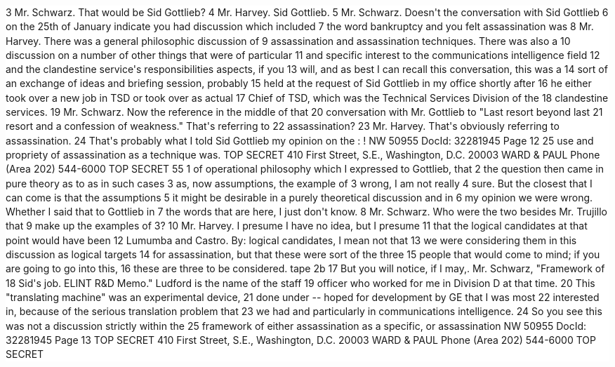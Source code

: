 3 Mr. Schwarz. That would be Sid Gottlieb?
4 Mr. Harvey. Sid Gottlieb.
5 Mr. Schwarz. Doesn't the conversation with Sid Gottlieb
6 on the 25th of January indicate you had discussion which included
7 the word bankruptcy and you felt assassination was
8 Mr. Harvey. There was a general philosophic discussion of
9 assassination and assassination techniques. There was also a
10 discussion on a number of other things that were of particular
11 and specific interest to the communications intelligence field
12 and the clandestine service's responsibilities aspects, if you
13 will, and as best I can recall this conversation, this was a
14 sort of an exchange of ideas and briefing session, probably
15 held at the request of Sid Gottlieb in my office shortly after
16 he either took over a new job in TSD or took over as actual
17 Chief of TSD, which was the Technical Services Division of the
18 clandestine services.
19 Mr. Schwarz. Now the reference in the middle of that
20 conversation with Mr. Gottlieb to "Last resort beyond last
21 resort and a confession of weakness." That's referring to
22 assassination?
23 Mr. Harvey. That's obviously referring to assassination.
24 That's probably what I told Sid Gottlieb my opinion on the
:
!
NW 50955 DocId: 32281945 Page 12
25 use and propriety of assassination as a technique was.
TOP SECRET
410 First Street, S.E., Washington, D.C. 20003
WARD & PAUL
Phone (Area 202) 544-6000
TOP SECRET
55
1 of operational philosophy which I expressed to Gottlieb, that
2 the question then came in pure theory as to as in such cases
3 as, now assumptions, the example of 3 wrong, I am not really
4 sure. But the closest that I can come is that the assumptions
5 it might be desirable in a purely theoretical discussion and in
6 my opinion we were wrong. Whether I said that to Gottlieb in
7 the words that are here, I just don't know.
8 Mr. Schwarz. Who were the two besides Mr. Trujillo that
9 make up the examples of 3?
10 Mr. Harvey. I presume I have no idea, but I presume
11 that the logical candidates at that point would have been
12 Lumumba and Castro. By: logical candidates, I mean not that
13 we were considering them in this discussion as logical targets
14 for assassination, but that these were sort of the three
15 people that would come to mind; if you are going to go into this,
16 these are three to be considered.
tape 2b
17 But you will notice, if I may,. Mr. Schwarz, "Framework of
18 Sid's job. ELINT R&D Memo." Ludford is the name of the staff
19 officer who worked for me in Division D at that time.
20 This "translating machine" was an experimental device,
21 done under -- hoped for development by GE that I was most
22 interested in, because of the serious translation problem that
23 we had and particularly in communications intelligence.
24 So you see this was not a discussion strictly within the
25 framework of either assassination as a specific, or assassination
NW 50955 DocId: 32281945 Page 13
TOP SECRET
410 First Street, S.E., Washington, D.C. 20003
WARD & PAUL
Phone (Area 202) 544-6000
TOP SECRET